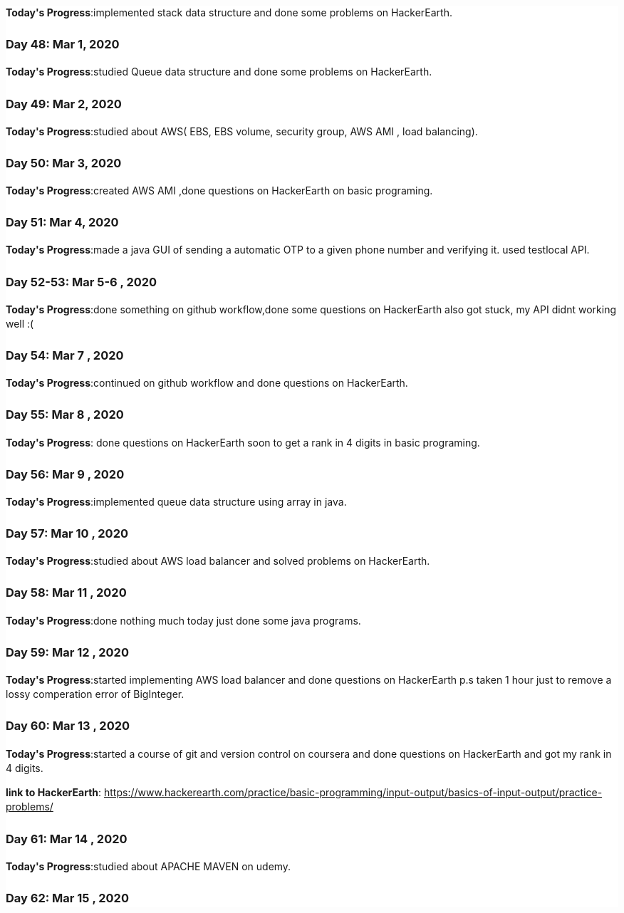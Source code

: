 **Today's Progress**:implemented stack data structure and done some problems on HackerEarth.
### Day 48: Mar 1, 2020

**Today's Progress**:studied Queue data structure and done some problems on HackerEarth.
### Day 49: Mar 2, 2020

**Today's Progress**:studied about AWS( EBS, EBS volume, security group, AWS AMI , load balancing).
### Day 50: Mar 3, 2020

**Today's Progress**:created AWS AMI ,done questions on HackerEarth on basic programing.
### Day 51: Mar 4, 2020

**Today's Progress**:made a java GUI of sending a automatic OTP to a given phone number and verifying it. used testlocal API.
### Day 52-53: Mar 5-6 , 2020

**Today's Progress**:done something on github workflow,done some questions on HackerEarth also got stuck, my API didnt working well :(
### Day 54: Mar 7 , 2020

**Today's Progress**:continued on github workflow and done questions on HackerEarth.
### Day 55: Mar 8 , 2020

**Today's Progress**: done questions on HackerEarth soon to get a rank in 4 digits in basic programing.
### Day 56: Mar 9 , 2020

**Today's Progress**:implemented queue data structure using array in java.
### Day 57: Mar 10 , 2020

**Today's Progress**:studied about AWS load balancer and solved problems on HackerEarth.
### Day 58: Mar 11 , 2020

**Today's Progress**:done nothing much today just done some java programs.
### Day 59: Mar 12 , 2020

**Today's Progress**:started implementing AWS load balancer and done questions on HackerEarth p.s taken 1 hour just to remove a lossy comperation error of BigInteger.
### Day 60: Mar 13 , 2020

**Today's Progress**:started a course of git and version control on coursera and done questions on HackerEarth and got my rank in 4 digits.

**link to HackerEarth**: https://www.hackerearth.com/practice/basic-programming/input-output/basics-of-input-output/practice-problems/
### Day 61: Mar 14 , 2020

**Today's Progress**:studied about APACHE MAVEN on udemy.
### Day 62: Mar 15 , 2020
